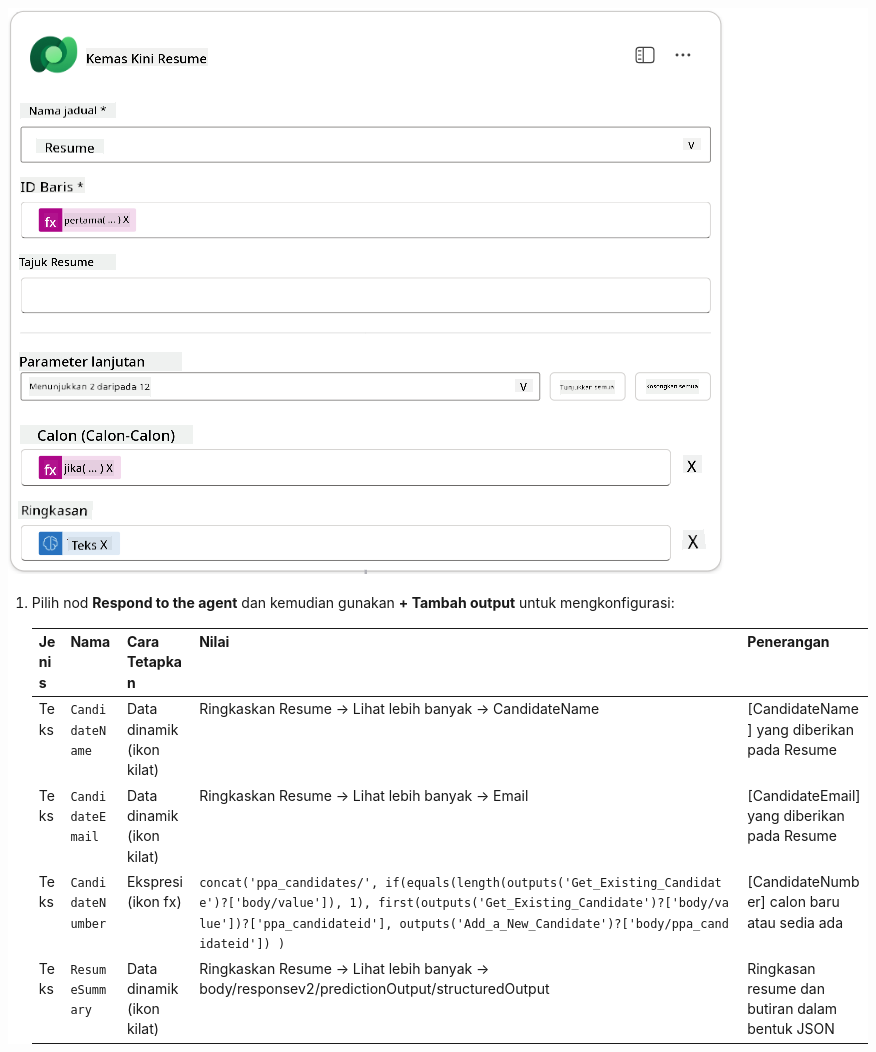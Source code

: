 ![Kemas Kini Resume](../../../../../translated_images/7-summarize-resume-7.0ef51db1ebbf837bae11c0e0bdd8c6e8296d528d500bc729c43660d09967ce57.ms.png)

1. Pilih nod **Respond to the agent** dan kemudian gunakan **+ Tambah output** untuk mengkonfigurasi:

    | Jenis | Nama              | Cara Tetapkan                  | Nilai                                                        | Penerangan                                                |
    |-------|-------------------|--------------------------------|-------------------------------------------------------------|----------------------------------------------------------|
    | Teks  | `CandidateName`   | Data dinamik (ikon kilat)      | Ringkaskan Resume → Lihat lebih banyak → CandidateName       | [CandidateName] yang diberikan pada Resume               |
    | Teks  | `CandidateEmail`  | Data dinamik (ikon kilat)      | Ringkaskan Resume → Lihat lebih banyak → Email               | [CandidateEmail] yang diberikan pada Resume              |
    | Teks  | `CandidateNumber` | Ekspresi (ikon fx)             | `concat('ppa_candidates/', if(equals(length(outputs('Get_Existing_Candidate')?['body/value']), 1), first(outputs('Get_Existing_Candidate')?['body/value'])?['ppa_candidateid'], outputs('Add_a_New_Candidate')?['body/ppa_candidateid']) )` | [CandidateNumber] calon baru atau sedia ada              |
    | Teks  | `ResumeSummary`   | Data dinamik (ikon kilat)      | Ringkaskan Resume → Lihat lebih banyak → body/responsev2/predictionOutput/structuredOutput | Ringkasan resume dan butiran dalam bentuk JSON           |
